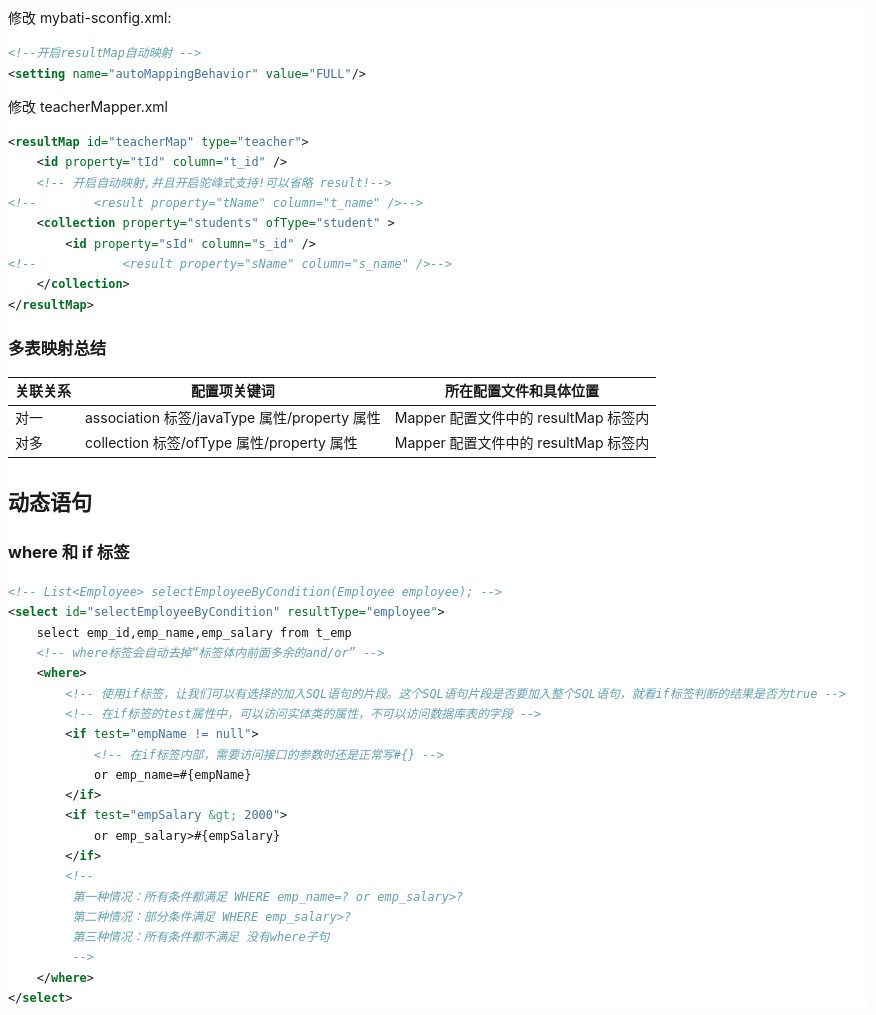 修改 mybati-sconfig.xml:

```xml
<!--开启resultMap自动映射 -->
<setting name="autoMappingBehavior" value="FULL"/>
```

修改 teacherMapper.xml

```xml
<resultMap id="teacherMap" type="teacher">
    <id property="tId" column="t_id" />
    <!-- 开启自动映射,并且开启驼峰式支持!可以省略 result!-->
<!--        <result property="tName" column="t_name" />-->
    <collection property="students" ofType="student" >
        <id property="sId" column="s_id" />
<!--            <result property="sName" column="s_name" />-->
    </collection>
</resultMap>
```

### 多表映射总结

| 关联关系 | 配置项关键词                                 | 所在配置文件和具体位置               |
| -------- | -------------------------------------------- | ------------------------------------ |
| 对一     | association 标签/javaType 属性/property 属性 | Mapper 配置文件中的 resultMap 标签内 |
| 对多     | collection 标签/ofType 属性/property 属性    | Mapper 配置文件中的 resultMap 标签内 |

## 动态语句

### where 和 if 标签

```xml
<!-- List<Employee> selectEmployeeByCondition(Employee employee); -->
<select id="selectEmployeeByCondition" resultType="employee">
    select emp_id,emp_name,emp_salary from t_emp
    <!-- where标签会自动去掉“标签体内前面多余的and/or” -->
    <where>
        <!-- 使用if标签，让我们可以有选择的加入SQL语句的片段。这个SQL语句片段是否要加入整个SQL语句，就看if标签判断的结果是否为true -->
        <!-- 在if标签的test属性中，可以访问实体类的属性，不可以访问数据库表的字段 -->
        <if test="empName != null">
            <!-- 在if标签内部，需要访问接口的参数时还是正常写#{} -->
            or emp_name=#{empName}
        </if>
        <if test="empSalary &gt; 2000">
            or emp_salary>#{empSalary}
        </if>
        <!--
         第一种情况：所有条件都满足 WHERE emp_name=? or emp_salary>?
         第二种情况：部分条件满足 WHERE emp_salary>?
         第三种情况：所有条件都不满足 没有where子句
         -->
    </where>
</select>
```
